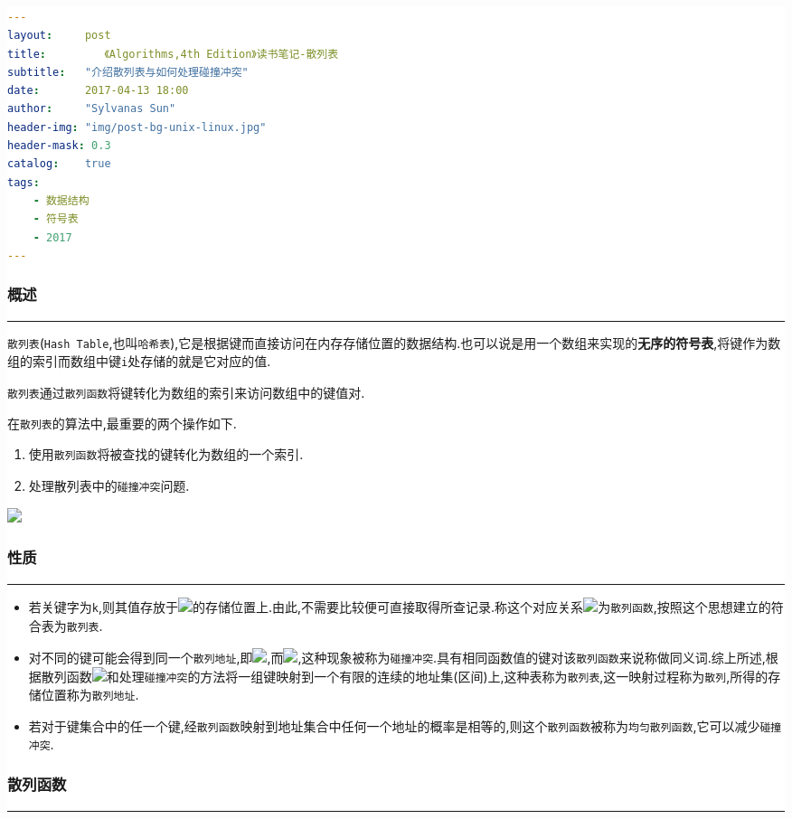 ```yaml
---
layout:     post
title:         《Algorithms,4th Edition》读书笔记-散列表
subtitle:   "介绍散列表与如何处理碰撞冲突"
date:       2017-04-13 18:00
author:     "Sylvanas Sun"
header-img: "img/post-bg-unix-linux.jpg"
header-mask: 0.3
catalog:    true
tags:
    - 数据结构
    - 符号表
    - 2017
---
```



### 概述


----------



`散列表`(`Hash Table`,也叫`哈希表`),它是根据键而直接访问在内存存储位置的数据结构.也可以说是用一个数组来实现的**无序的符号表**,将键作为数组的索引而数组中键`i`处存储的就是它对应的值.

`散列表`通过`散列函数`将键转化为数组的索引来访问数组中的键值对.

在`散列表`的算法中,最重要的两个操作如下.

 1. 使用`散列函数`将被查找的键转化为数组的一个索引.


 2. 处理散列表中的`碰撞冲突`问题.

![](http://algs4.cs.princeton.edu/34hash/images/hashing-crux.png)

### 性质


----------



 - 若关键字为`k`,则其值存放于<img src="https://wikimedia.org/api/rest_v1/media/math/render/svg/c36f16f5357aeb5b0fa2fe3040e74282d62f8881">的存储位置上.由此,不需要比较便可直接取得所查记录.称这个对应关系<img src="https://wikimedia.org/api/rest_v1/media/math/render/svg/132e57acb643253e7810ee9702d9581f159a1c61">为`散列函数`,按照这个思想建立的符合表为`散列表`.


 - 对不同的键可能会得到同一个`散列地址`,即<img src="https://wikimedia.org/api/rest_v1/media/math/render/svg/f2b910a452063a4769272110d8d22cab053d433d">,而<img src="https://wikimedia.org/api/rest_v1/media/math/render/svg/fa1d43b27a17bf57baf12626ad7cfbf8ee9bb96d">,这种现象被称为`碰撞冲突`.具有相同函数值的键对该`散列函数`来说称做同义词.综上所述,根据散列函数<img src="https://wikimedia.org/api/rest_v1/media/math/render/svg/c36f16f5357aeb5b0fa2fe3040e74282d62f8881">和处理`碰撞冲突`的方法将一组键映射到一个有限的连续的地址集(区间)上,这种表称为`散列表`,这一映射过程称为`散列`,所得的存储位置称为`散列地址`.


 - 若对于键集合中的任一个键,经`散列函数`映射到地址集合中任何一个地址的概率是相等的,则这个`散列函数`被称为`均匀散列函数`,它可以减少`碰撞冲突`.

### 散列函数


----------
